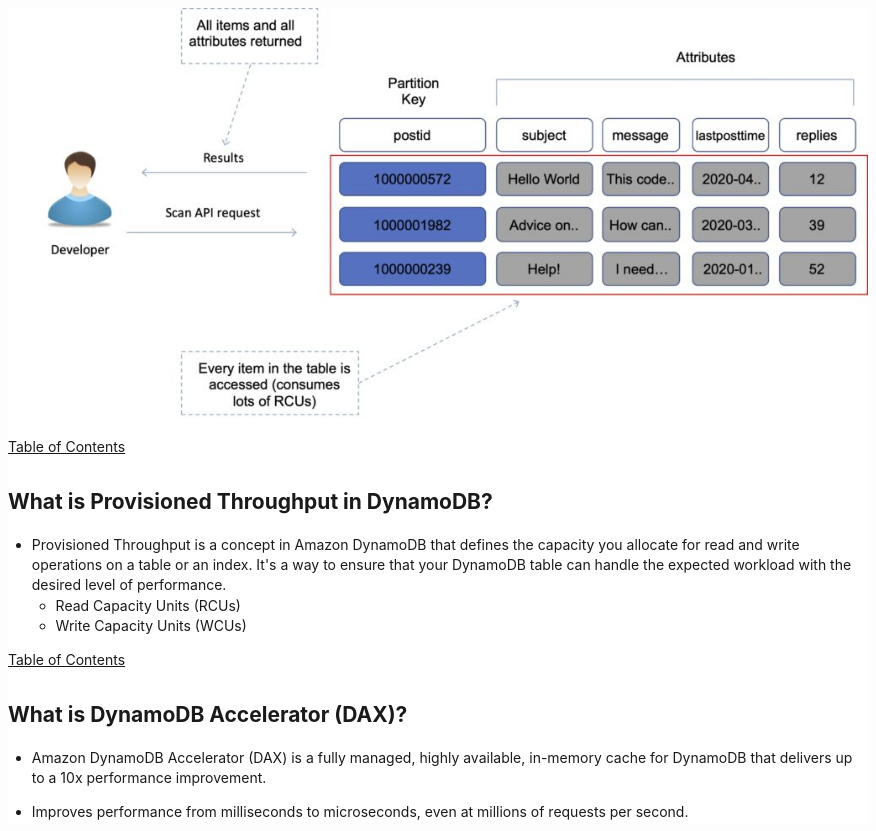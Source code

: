 ![Alt text](./images/Scan.png)


 [Table of Contents](#dynamodb)



## What is Provisioned Throughput in DynamoDB?
- Provisioned Throughput is a concept in Amazon DynamoDB that defines the capacity you allocate for read and write operations on a table or an index. It's a way to ensure that your DynamoDB table can handle the expected workload with the desired level of performance. 
    - Read Capacity Units (RCUs)
    - Write Capacity Units (WCUs)

 [Table of Contents](#dynamodb)

## What is DynamoDB Accelerator (DAX)?
- Amazon DynamoDB Accelerator (DAX) is a fully managed, highly available, in-memory cache for DynamoDB that delivers up to a 10x performance improvement.

- Improves performance from milliseconds to microseconds, even at millions of requests per second.
